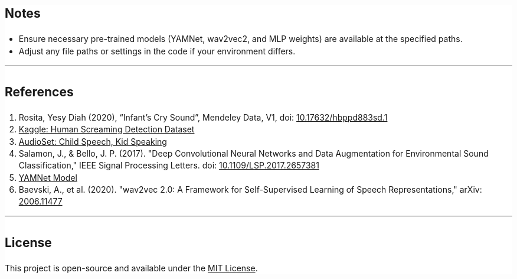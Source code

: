 ## Notes
- Ensure necessary pre-trained models (YAMNet, wav2vec2, and MLP weights) are available at the specified paths.
- Adjust any file paths or settings in the code if your environment differs.

---

## References
1. Rosita, Yesy Diah (2020), “Infant’s Cry Sound”, Mendeley Data, V1, doi: [10.17632/hbppd883sd.1](https://doi.org/10.17632/hbppd883sd.1)
2. [Kaggle: Human Screaming Detection Dataset](https://www.kaggle.com/datasets/whats2000/human-screaming-detection-dataset)
3. [AudioSet: Child Speech, Kid Speaking](https://research.google.com/audioset/dataset/child_speech_kid_speaking.html)
4. Salamon, J., & Bello, J. P. (2017). "Deep Convolutional Neural Networks and Data Augmentation for Environmental Sound Classification," IEEE Signal Processing Letters. doi: [10.1109/LSP.2017.2657381](https://doi.org/10.1109/LSP.2017.2657381)
5. [YAMNet Model](https://tfhub.dev/google/yamnet/1)
6. Baevski, A., et al. (2020). "wav2vec 2.0: A Framework for Self-Supervised Learning of Speech Representations," arXiv: [2006.11477](https://arxiv.org/abs/2006.11477)

---

## License
This project is open-source and available under the [MIT License](LICENSE).

